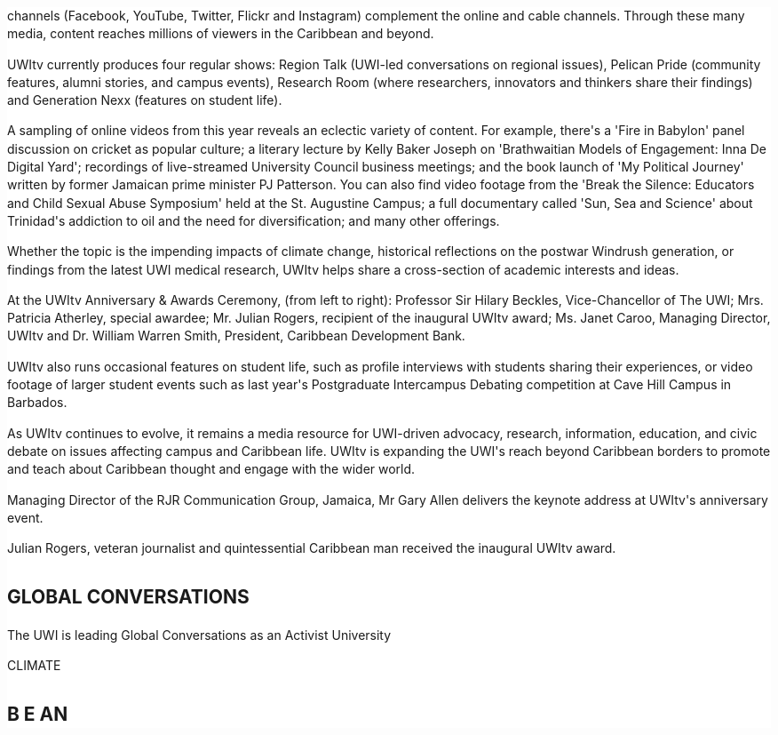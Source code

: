 



channels (Facebook, YouTube, Twitter, Flickr and Instagram) complement the online and cable channels.  Through  these  many  media,  content reaches millions of viewers in the Caribbean and beyond.

UWItv currently produces four regular shows: Region Talk (UWI-led conversations on  regional  issues),  Pelican  Pride  (community features, alumni  stories,  and  campus  events), Research  Room  (where  researchers,  innovators and thinkers share their findings) and Generation Nexx (features on student life).

A  sampling  of  online  videos  from  this  year reveals an eclectic variety of content. For example, there's  a  'Fire  in  Babylon'  panel  discussion  on cricket  as  popular  culture;  a  literary  lecture  by Kelly  Baker  Joseph  on  'Brathwaitian  Models  of Engagement:  Inna  De  Digital  Yard';  recordings of live-streamed University Council business meetings;  and  the  book  launch  of  'My  Political Journey' written by former Jamaican prime minister  PJ  Patterson.  You  can  also  find  video footage  from  the  'Break  the  Silence:  Educators and Child Sexual Abuse Symposium' held at the St. Augustine Campus; a full documentary called 'Sun, Sea and Science' about Trinidad's addiction to oil and the need for diversification; and many other offerings.

Whether the topic is the impending impacts of  climate  change,  historical  reflections  on  the postwar  Windrush  generation,  or  findings  from the  latest  UWI  medical  research,  UWItv  helps share  a  cross-section  of  academic  interests  and ideas.

At the UWItv Anniversary &amp; Awards Ceremony, (from left to right): Professor Sir Hilary Beckles, Vice-Chancellor of The UWI; Mrs. Patricia Atherley, special awardee; Mr. Julian Rogers, recipient of the inaugural UWItv award; Ms. Janet Caroo, Managing Director, UWItv and Dr. William Warren Smith, President, Caribbean Development Bank.



UWItv  also runs occasional features on student life, such as profile interviews with students sharing their experiences, or video footage of larger student events such as last year's Postgraduate Intercampus Debating competition at Cave Hill Campus in Barbados.

As  UWItv  continues  to  evolve,  it  remains a media resource for UWI-driven advocacy, research, information, education, and civic debate on  issues  affecting  campus  and  Caribbean  life. UWItv  is  expanding  the  UWI's  reach  beyond Caribbean  borders  to  promote  and  teach  about Caribbean  thought  and  engage  with  the  wider world.

Managing Director of the RJR Communication Group, Jamaica, Mr Gary Allen delivers the keynote address at UWItv's anniversary event.



Julian Rogers, veteran journalist and quintessential Caribbean man  received the inaugural UWItv award.



## GLOBAL CONVERSATIONS

The UWI is leading Global Conversations as an Activist University

CLIMATE





## B E AN
